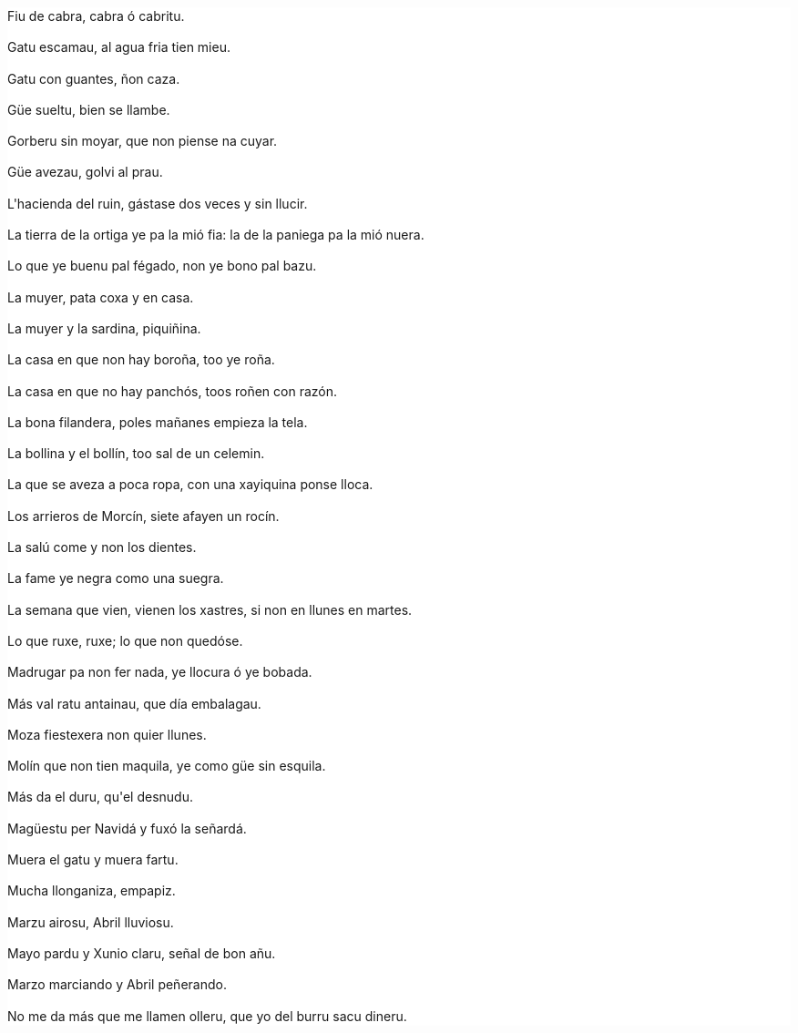 Fiu de cabra, cabra ó cabritu.

Gatu escamau, al agua fria tien mieu.

Gatu con guantes, ñon caza.

Güe sueltu, bien se llambe.

Gorberu sin moyar, que non piense na cuyar.

Güe avezau, golvi al prau.

L'hacienda del ruin, gástase dos veces y sin llucir.

La tierra de la ortiga ye pa la mió fia: la de la paniega pa la mió nuera.

Lo que ye buenu pal fégado, non ye bono pal bazu.

La muyer, pata coxa y en casa.

La muyer y la sardina, piquiñina.

La casa en que non hay boroña, too ye roña.

La casa en que no hay panchós, toos roñen con razón.

La bona filandera, poles mañanes empieza la tela.

La bollina y el bollín, too sal de un celemin.

La que se aveza a poca ropa, con una xayiquina ponse lloca.

Los arrieros de Morcín, siete afayen un rocín.

La salú come y non los dientes.

La fame ye negra como una suegra.

La semana que vien, vienen los xastres, si non en llunes en martes.

Lo que ruxe, ruxe; lo que non quedóse.

Madrugar pa non fer nada, ye llocura ó ye bobada.

Más val ratu antainau, que día embalagau.

Moza fiestexera non quier llunes.

Molín que non tien maquila, ye como güe sin esquila.

Más da el duru, qu'el desnudu.

Magüestu per Navidá y fuxó la señardá.

Muera el gatu y muera fartu.

Mucha llonganiza, empapiz.

Marzu airosu, Abril lluviosu.

Mayo pardu y Xunio claru, señal de bon añu.

Marzo marciando y Abril peñerando.

No me da más que me llamen olleru, que yo del burru sacu dineru.
